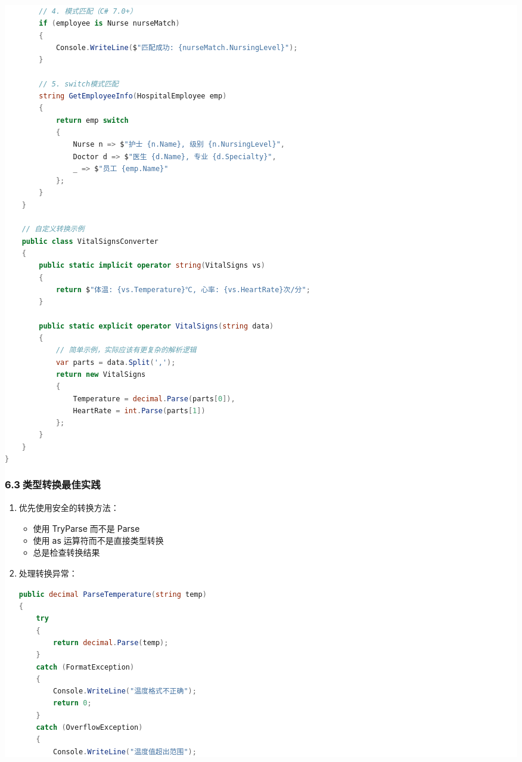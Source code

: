 ```csharp
        // 4. 模式匹配（C# 7.0+）
        if (employee is Nurse nurseMatch)
        {
            Console.WriteLine($"匹配成功: {nurseMatch.NursingLevel}");
        }

        // 5. switch模式匹配
        string GetEmployeeInfo(HospitalEmployee emp)
        {
            return emp switch
            {
                Nurse n => $"护士 {n.Name}, 级别 {n.NursingLevel}",
                Doctor d => $"医生 {d.Name}, 专业 {d.Specialty}",
                _ => $"员工 {emp.Name}"
            };
        }
    }

    // 自定义转换示例
    public class VitalSignsConverter
    {
        public static implicit operator string(VitalSigns vs)
        {
            return $"体温: {vs.Temperature}℃, 心率: {vs.HeartRate}次/分";
        }

        public static explicit operator VitalSigns(string data)
        {
            // 简单示例，实际应该有更复杂的解析逻辑
            var parts = data.Split(',');
            return new VitalSigns
            {
                Temperature = decimal.Parse(parts[0]),
                HeartRate = int.Parse(parts[1])
            };
        }
    }
}
```

### 6.3 类型转换最佳实践

1. 优先使用安全的转换方法：

   - 使用 TryParse 而不是 Parse
   - 使用 as 运算符而不是直接类型转换
   - 总是检查转换结果

2. 处理转换异常：
   ```csharp
   public decimal ParseTemperature(string temp)
   {
       try
       {
           return decimal.Parse(temp);
       }
       catch (FormatException)
       {
           Console.WriteLine("温度格式不正确");
           return 0;
       }
       catch (OverflowException)
       {
           Console.WriteLine("温度值超出范围");
   ```